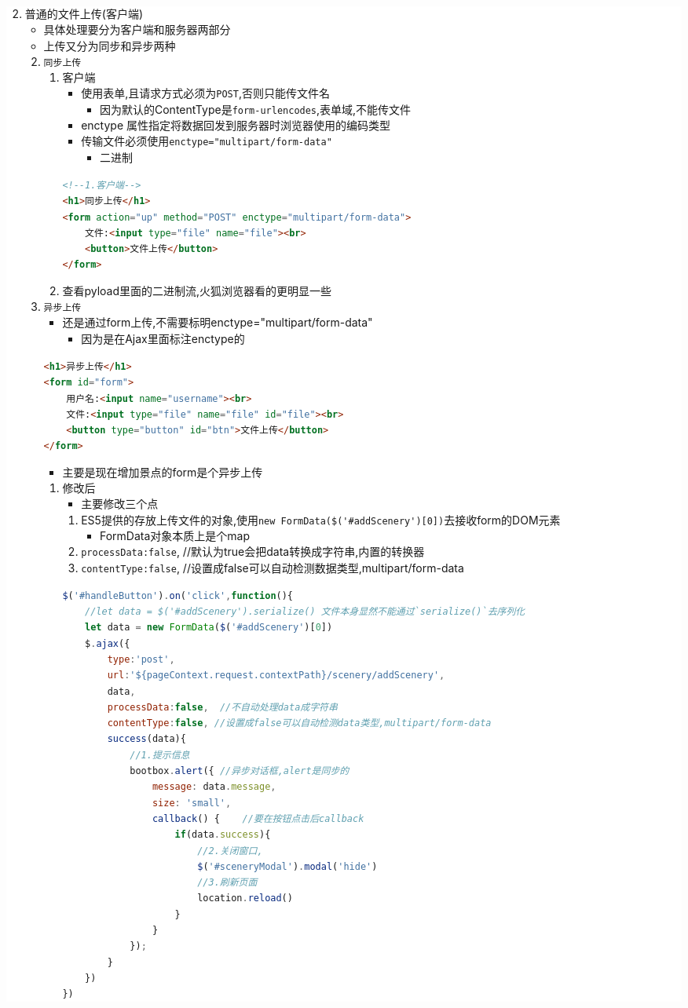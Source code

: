 2. 普通的文件上传(客户端)
    - 具体处理要分为客户端和服务器两部分
    - 上传又分为同步和异步两种
    2. `同步上传`
        1. 客户端
            - 使用表单,且请求方式必须为`POST`,否则只能传文件名
                - 因为默认的ContentType是`form-urlencodes`,表单域,不能传文件
            - enctype 属性指定将数据回发到服务器时浏览器使用的编码类型
            - 传输文件必须使用`enctype="multipart/form-data"`
                - 二进制
            ```html
            <!--1.客户端-->
            <h1>同步上传</h1>
            <form action="up" method="POST" enctype="multipart/form-data">
                文件:<input type="file" name="file"><br>
                <button>文件上传</button>
            </form>
            ```
        2. 查看pyload里面的二进制流,火狐浏览器看的更明显一些
    3. `异步上传`
        - 还是通过form上传,不需要标明enctype="multipart/form-data"
            - 因为是在Ajax里面标注enctype的
        ```html
        <h1>异步上传</h1>
        <form id="form">
            用户名:<input name="username"><br>
            文件:<input type="file" name="file" id="file"><br>
            <button type="button" id="btn">文件上传</button>
        </form>
        ```
        - 主要是现在增加景点的form是个异步上传
        1. 修改后
            - 主要修改三个点
            1. ES5提供的存放上传文件的对象,使用`new FormData($('#addScenery')[0])`去接收form的DOM元素
                - FormData对象本质上是个map
            2. `processData:false`,  //默认为true会把data转换成字符串,内置的转换器
            3. `contentType:false`, //设置成false可以自动检测数据类型,multipart/form-data
            ```javascript
            $('#handleButton').on('click',function(){
                //let data = $('#addScenery').serialize() 文件本身显然不能通过`serialize()`去序列化
                let data = new FormData($('#addScenery')[0])
                $.ajax({
                    type:'post',
                    url:'${pageContext.request.contextPath}/scenery/addScenery',
                    data,
                    processData:false,  //不自动处理data成字符串
                    contentType:false, //设置成false可以自动检测data类型,multipart/form-data
                    success(data){
                        //1.提示信息
                        bootbox.alert({ //异步对话框,alert是同步的
                            message: data.message,
                            size: 'small',
                            callback() {    //要在按钮点击后callback
                                if(data.success){
                                    //2.关闭窗口,
                                    $('#sceneryModal').modal('hide')
                                    //3.刷新页面
                                    location.reload()
                                }
                            }
                        });
                    }
                })
            })
